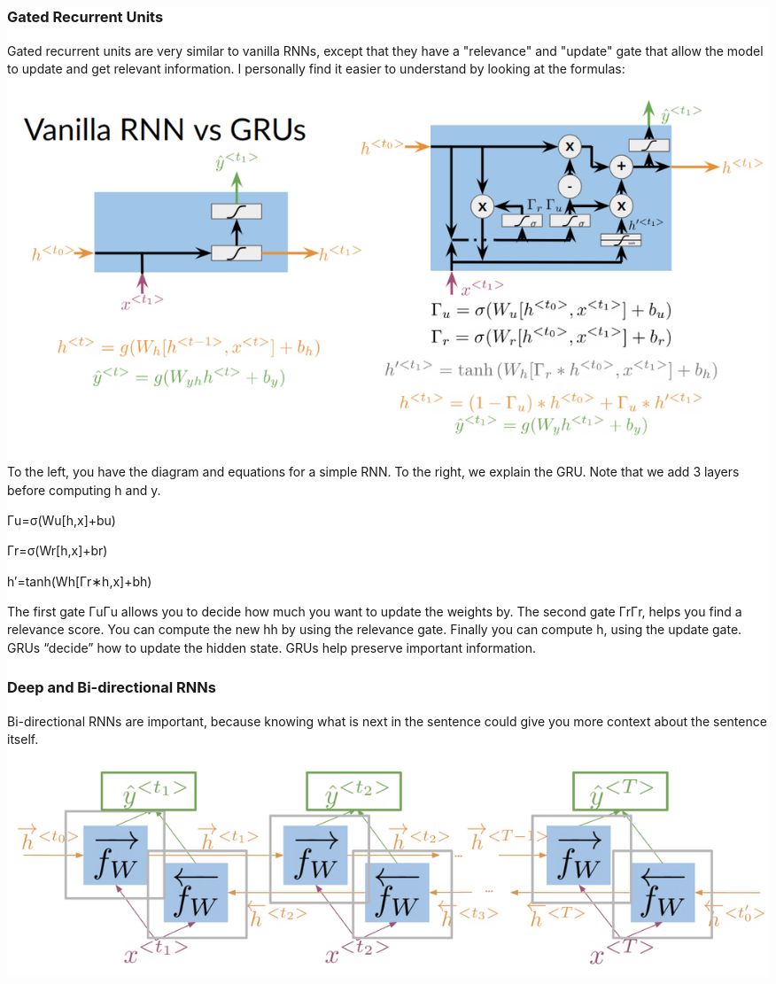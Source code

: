 
### Gated Recurrent Units

Gated recurrent units are very similar to vanilla RNNs, except that they have a "relevance" and "update" gate that allow the model to update and get relevant information. I personally find it easier to understand by looking at the formulas:

![](gate.png)

To the left, you have the diagram and equations for a simple RNN. To the right, we explain the GRU. Note that we add 3 layers before computing h and y.

Γu=σ(Wu[h<t0>,x<t1>]+bu)

Γr=σ(Wr[h<t0>,x<t1>]+br)

h′<t1>=tanh⁡(Wh[Γr∗h<t0>,x<t1>]+bh)


The first gate ΓuΓu​ allows you to decide how much you want to update the weights by. The second gate ΓrΓr​, helps you find a relevance score. You can compute the new hh by using the relevance gate. Finally you can compute h, using the update gate. GRUs “decide” how to update the hidden state. GRUs help preserve important information.

### Deep and Bi-directional RNNs

Bi-directional RNNs are important, because knowing what is next in the sentence could give you more context about the sentence itself. 

![](deeprnn.png)
